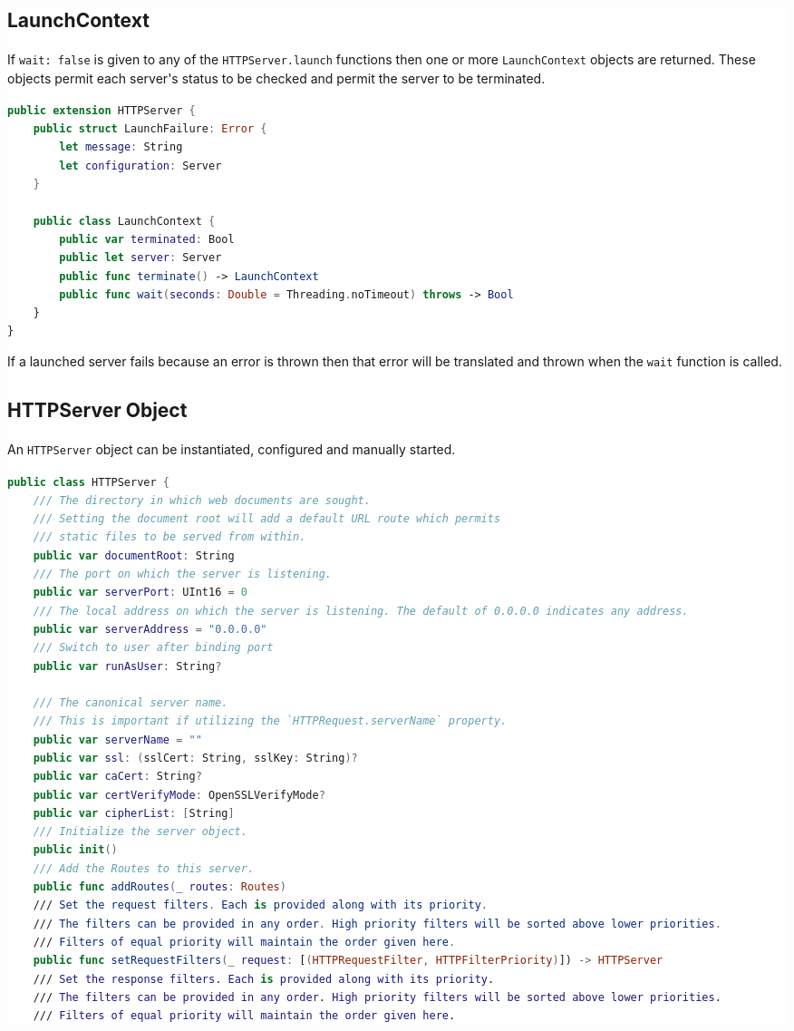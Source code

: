 ## LaunchContext

If `wait: false` is given to any of the `HTTPServer.launch` functions then one or more `LaunchContext` objects are returned. These objects permit each server's status to be checked and permit the server to be terminated.

```swift
public extension HTTPServer {
	public struct LaunchFailure: Error {
		let message: String
		let configuration: Server
	}
	
	public class LaunchContext {
		public var terminated: Bool
		public let server: Server
		public func terminate() -> LaunchContext
		public func wait(seconds: Double = Threading.noTimeout) throws -> Bool
	}
}
```

If a launched server fails because an error is thrown then that error will be translated and thrown when the `wait` function is called.

## HTTPServer Object

An `HTTPServer` object can be instantiated, configured and manually started.

```swift
public class HTTPServer {
	/// The directory in which web documents are sought.
	/// Setting the document root will add a default URL route which permits
	/// static files to be served from within.
	public var documentRoot: String
	/// The port on which the server is listening.
	public var serverPort: UInt16 = 0
	/// The local address on which the server is listening. The default of 0.0.0.0 indicates any address.
	public var serverAddress = "0.0.0.0"
	/// Switch to user after binding port
	public var runAsUser: String?
    
	/// The canonical server name.
	/// This is important if utilizing the `HTTPRequest.serverName` property.
	public var serverName = ""
	public var ssl: (sslCert: String, sslKey: String)?
	public var caCert: String?
	public var certVerifyMode: OpenSSLVerifyMode?
	public var cipherList: [String]
	/// Initialize the server object.
	public init()
	/// Add the Routes to this server.
	public func addRoutes(_ routes: Routes)
	/// Set the request filters. Each is provided along with its priority.
	/// The filters can be provided in any order. High priority filters will be sorted above lower priorities.
	/// Filters of equal priority will maintain the order given here.
	public func setRequestFilters(_ request: [(HTTPRequestFilter, HTTPFilterPriority)]) -> HTTPServer
	/// Set the response filters. Each is provided along with its priority.
	/// The filters can be provided in any order. High priority filters will be sorted above lower priorities.
	/// Filters of equal priority will maintain the order given here.
```